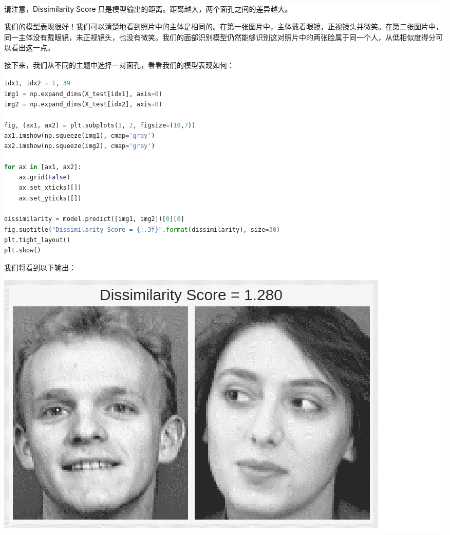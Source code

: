 请注意，Dissimilarity Score 只是模型输出的距离。距离越大，两个面孔之间的差异越大。

我们的模型表现很好！我们可以清楚地看到照片中的主体是相同的。在第一张图片中，主体戴着眼镜，正视镜头并微笑。在第二张图片中，同一主体没有戴眼镜，未正视镜头，也没有微笑。我们的面部识别模型仍然能够识别这对照片中的两张脸属于同一个人，从低相似度得分可以看出这一点。

接下来，我们从不同的主题中选择一对面孔，看看我们的模型表现如何：

```py
idx1, idx2 = 1, 39
img1 = np.expand_dims(X_test[idx1], axis=0)
img2 = np.expand_dims(X_test[idx2], axis=0)

fig, (ax1, ax2) = plt.subplots(1, 2, figsize=(10,7))
ax1.imshow(np.squeeze(img1), cmap='gray')
ax2.imshow(np.squeeze(img2), cmap='gray')

for ax in [ax1, ax2]:
    ax.grid(False)
    ax.set_xticks([])
    ax.set_yticks([])

dissimilarity = model.predict([img1, img2])[0][0]
fig.suptitle("Dissimilarity Score = {:.3f}".format(dissimilarity), size=30)
plt.tight_layout()
plt.show()
```

我们将看到以下输出：

![](img/48f696f6-7131-4918-be02-aada15c3b4c8.png)
